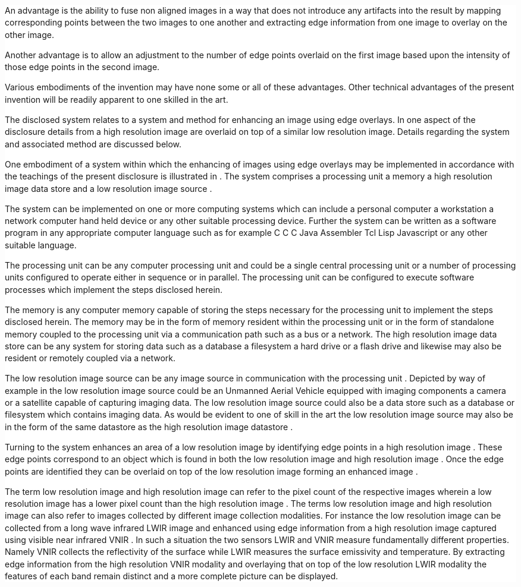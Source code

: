 An advantage is the ability to fuse non aligned images in a way that does not introduce any artifacts into the result by mapping corresponding points between the two images to one another and extracting edge information from one image to overlay on the other image.

Another advantage is to allow an adjustment to the number of edge points overlaid on the first image based upon the intensity of those edge points in the second image.

Various embodiments of the invention may have none some or all of these advantages. Other technical advantages of the present invention will be readily apparent to one skilled in the art.

The disclosed system relates to a system and method for enhancing an image using edge overlays. In one aspect of the disclosure details from a high resolution image are overlaid on top of a similar low resolution image. Details regarding the system and associated method are discussed below.

One embodiment of a system within which the enhancing of images using edge overlays may be implemented in accordance with the teachings of the present disclosure is illustrated in . The system comprises a processing unit a memory a high resolution image data store and a low resolution image source .

The system can be implemented on one or more computing systems which can include a personal computer a workstation a network computer hand held device or any other suitable processing device. Further the system can be written as a software program in any appropriate computer language such as for example C C C Java Assembler Tcl Lisp Javascript or any other suitable language.

The processing unit can be any computer processing unit and could be a single central processing unit or a number of processing units configured to operate either in sequence or in parallel. The processing unit can be configured to execute software processes which implement the steps disclosed herein.

The memory is any computer memory capable of storing the steps necessary for the processing unit to implement the steps disclosed herein. The memory may be in the form of memory resident within the processing unit or in the form of standalone memory coupled to the processing unit via a communication path such as a bus or a network. The high resolution image data store can be any system for storing data such as a database a filesystem a hard drive or a flash drive and likewise may also be resident or remotely coupled via a network.

The low resolution image source can be any image source in communication with the processing unit . Depicted by way of example in the low resolution image source could be an Unmanned Aerial Vehicle equipped with imaging components a camera or a satellite capable of capturing imaging data. The low resolution image source could also be a data store such as a database or filesystem which contains imaging data. As would be evident to one of skill in the art the low resolution image source may also be in the form of the same datastore as the high resolution image datastore .

Turning to the system enhances an area of a low resolution image by identifying edge points in a high resolution image . These edge points correspond to an object which is found in both the low resolution image and high resolution image . Once the edge points are identified they can be overlaid on top of the low resolution image forming an enhanced image .

The term low resolution image and high resolution image can refer to the pixel count of the respective images wherein a low resolution image has a lower pixel count than the high resolution image . The terms low resolution image and high resolution image can also refer to images collected by different image collection modalities. For instance the low resolution image can be collected from a long wave infrared LWIR image and enhanced using edge information from a high resolution image captured using visible near infrared VNIR . In such a situation the two sensors LWIR and VNIR measure fundamentally different properties. Namely VNIR collects the reflectivity of the surface while LWIR measures the surface emissivity and temperature. By extracting edge information from the high resolution VNIR modality and overlaying that on top of the low resolution LWIR modality the features of each band remain distinct and a more complete picture can be displayed.
